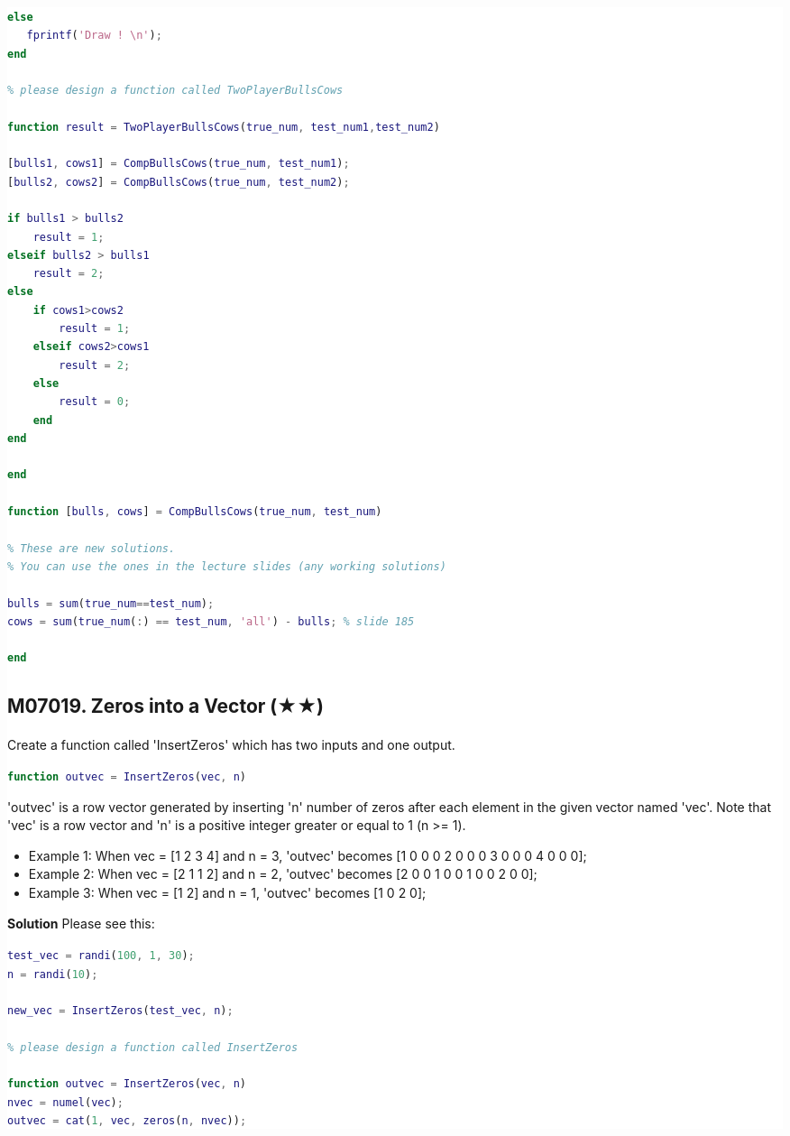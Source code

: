 ```matlab
else
   fprintf('Draw ! \n'); 
end

% please design a function called TwoPlayerBullsCows

function result = TwoPlayerBullsCows(true_num, test_num1,test_num2)

[bulls1, cows1] = CompBullsCows(true_num, test_num1);
[bulls2, cows2] = CompBullsCows(true_num, test_num2);

if bulls1 > bulls2
    result = 1;
elseif bulls2 > bulls1
    result = 2;
else
    if cows1>cows2
        result = 1;
    elseif cows2>cows1
        result = 2;
    else
        result = 0;
    end
end

end

function [bulls, cows] = CompBullsCows(true_num, test_num)

% These are new solutions. 
% You can use the ones in the lecture slides (any working solutions)

bulls = sum(true_num==test_num);
cows = sum(true_num(:) == test_num, 'all') - bulls; % slide 185

end
```

## M07019. Zeros into a Vector (★★)
Create a function called 'InsertZeros' which has two inputs and one output. 
```matlab
function outvec = InsertZeros(vec, n)
```
'outvec' is a row vector generated by inserting 'n' number of zeros after each element in the given vector named 'vec'. Note that 'vec' is a row vector and 'n' is a positive integer greater or equal to  1 (n >= 1). 
* Example 1:  When vec = [1 2 3 4] and n = 3, 'outvec' becomes [1 0 0 0 2 0 0 0 3 0 0 0 4 0 0 0];
* Example 2:  When vec = [2 1 1 2] and n = 2, 'outvec' becomes [2 0 0 1 0 0 1 0 0 2 0 0];
* Example 3:  When vec = [1 2] and n = 1, 'outvec' becomes [1 0 2 0];

**Solution**
Please see this: 
```matlab
test_vec = randi(100, 1, 30);
n = randi(10);

new_vec = InsertZeros(test_vec, n);

% please design a function called InsertZeros

function outvec = InsertZeros(vec, n)
nvec = numel(vec);
outvec = cat(1, vec, zeros(n, nvec));
```